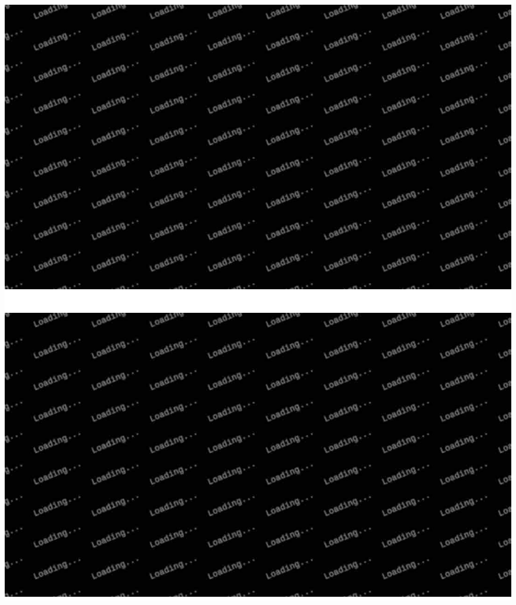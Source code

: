  <img width="100%" height="100%" class="lazyload" src="./../images/loading.jpg"
  data-src="./../images/BT21/bd-28050-1090px.jpg"
  data-srcset="./../images/BT21/bd-28050-512px.jpg 512w,
  ./../images/BT21/bd-28050-768px.jpg 768w,
  ./../images/BT21/bd-28050-1090px.jpg 1090w"
  sizes="(min-width: 1218px) 1090px,
  (min-width: 768px) 87vw,
  89vw" />
</div>

<br>

<div id="container1" class="twentytwenty-container">
 <img width="100%" height="100%" class="lazyload" src="./../images/loading.jpg"
  data-src="./../images/BT21/tv-28405-1090px.jpg"